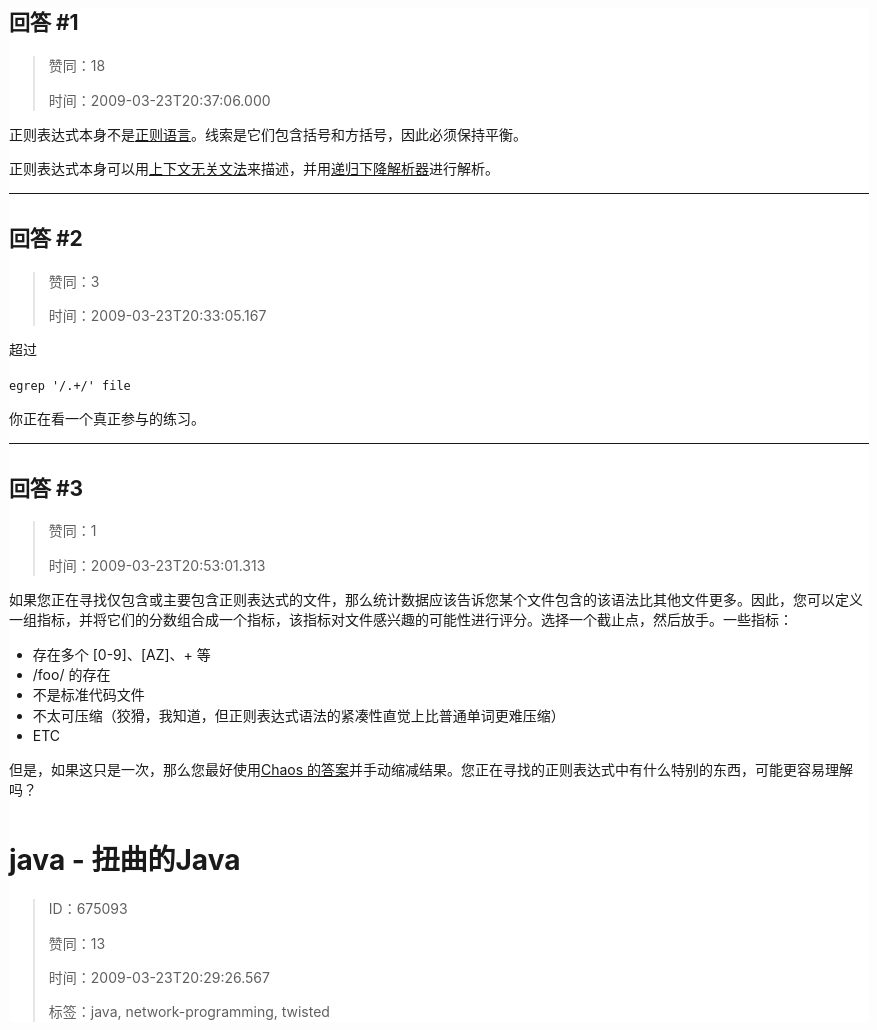 ## 回答 #1

> 赞同：18
> 
> 时间：2009-03-23T20:37:06.000

正则表达式本身不是[正则语言](http://en.wikipedia.org/wiki/Regular_language)。线索是它们包含括号和方括号，因此必须保持平衡。

正则表达式本身可以用[上下文无关文法](http://en.wikipedia.org/wiki/Context-free_grammar)来描述，并用[递归下降解析器](http://en.wikipedia.org/wiki/Recursive_descent_parser)进行解析。

* * *

## 回答 #2

> 赞同：3
> 
> 时间：2009-03-23T20:33:05.167

超过

```
egrep '/.+/' file 
```

你正在看一个真正参与的练习。

* * *

## 回答 #3

> 赞同：1
> 
> 时间：2009-03-23T20:53:01.313

如果您正在寻找仅包含或主要包含正则表达式的文件，那么统计数据应该告诉您某个文件包含的该语法比其他文件更多。因此，您可以定义一组指标，并将它们的分数组合成一个指标，该指标对文件感兴趣的可能性进行评分。选择一个截止点，然后放手。一些指标：

*   存在多个 [0-9]、[AZ]、+ 等
*   /foo/ 的存在
*   不是标准代码文件
*   不太可压缩（狡猾，我知道，但正则表达式语法的紧凑性直觉上比普通单词更难压缩）
*   ETC

但是，如果这只是一次，那么您最好使用[Chaos 的答案](https://stackoverflow.com/questions/675090/regular-expression-for-finding-a-regular-expression/675115#675115)并手动缩减结果。您正在寻找的正则表达式中有什么特别的东西，可能更容易理解吗？

# java - 扭曲的Java

> ID：675093
> 
> 赞同：13
> 
> 时间：2009-03-23T20:29:26.567
> 
> 标签：java, network-programming, twisted
